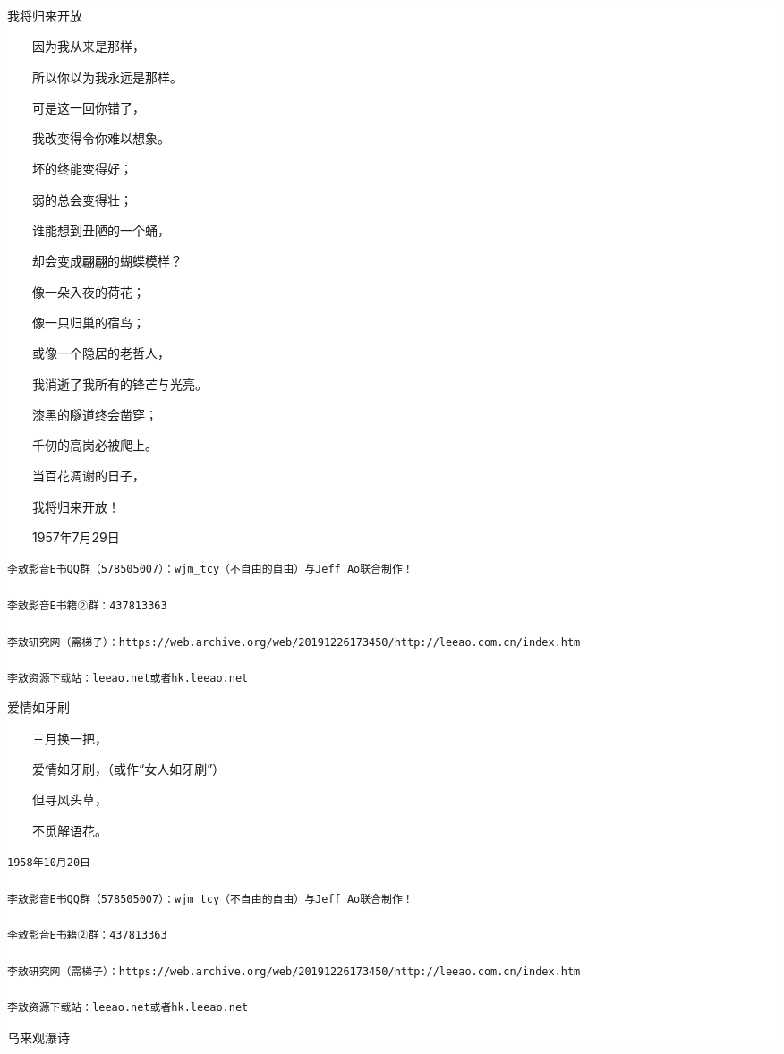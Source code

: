 我将归来开放

　　因为我从来是那样，

　　所以你以为我永远是那样。

　　可是这一回你错了，

　　我改变得令你难以想象。 

　　坏的终能变得好；

　　弱的总会变得壮；

　　谁能想到丑陋的一个蛹，

　　却会变成翩翩的蝴蝶模样？

　　像一朵入夜的荷花；

　　像一只归巢的宿鸟；

　　或像一个隐居的老哲人，

　　我消逝了我所有的锋芒与光亮。

　　漆黑的隧道终会凿穿；

　　千仞的高岗必被爬上。

　　当百花凋谢的日子，

　　我将归来开放！

　　1957年7月29日

    李敖影音E书QQ群（578505007）：wjm_tcy（不自由的自由）与Jeff Ao联合制作！

    李敖影音E书籍②群：437813363

    李敖研究网（需梯子）：https://web.archive.org/web/20191226173450/http://leeao.com.cn/index.htm

    李敖资源下载站：leeao.net或者hk.leeao.net

爱情如牙刷

　　三月换一把，

　　爱情如牙刷，（或作“女人如牙刷”）

　　但寻风头草，

　　不觅解语花。

    1958年10月20日

    李敖影音E书QQ群（578505007）：wjm_tcy（不自由的自由）与Jeff Ao联合制作！

    李敖影音E书籍②群：437813363

    李敖研究网（需梯子）：https://web.archive.org/web/20191226173450/http://leeao.com.cn/index.htm

    李敖资源下载站：leeao.net或者hk.leeao.net


乌来观瀑诗
